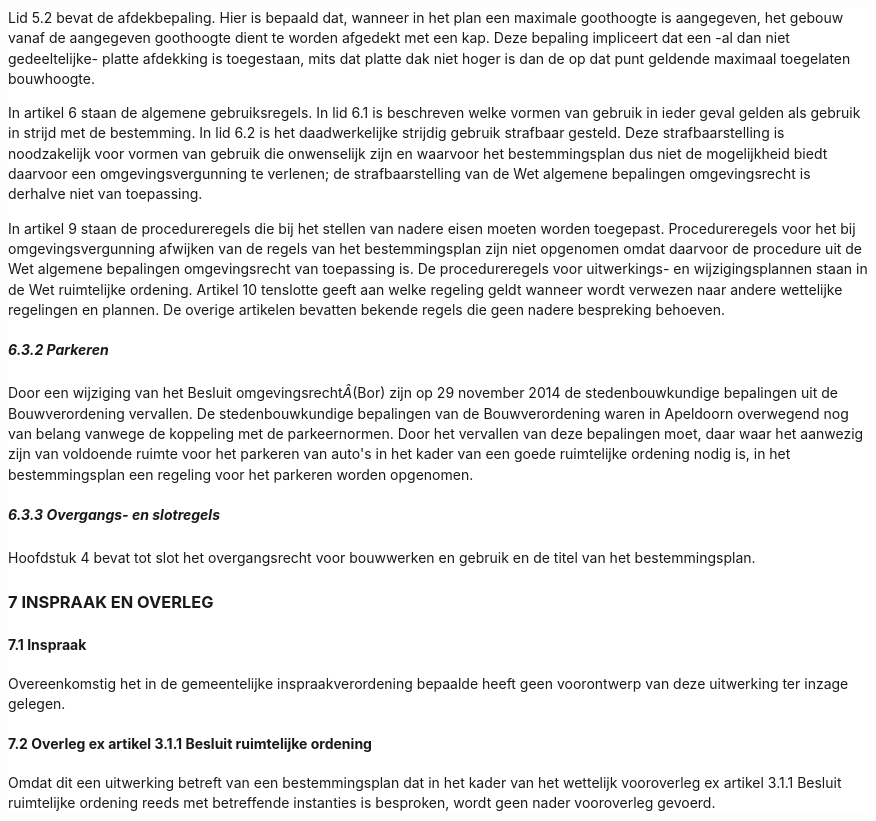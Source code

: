 Lid 5\.2 bevat de afdekbepaling. Hier is bepaald dat, wanneer in het plan een maximale goothoogte is aangegeven, het gebouw vanaf de aangegeven goothoogte dient te worden afgedekt met een kap. Deze bepaling impliceert dat een \-al dan niet gedeeltelijke\- platte afdekking is toegestaan, mits dat platte dak niet hoger is dan de op dat punt geldende maximaal toegelaten bouwhoogte.

In artikel 6 staan de algemene gebruiksregels. In lid 6\.1 is beschreven welke vormen van gebruik in ieder geval gelden als gebruik in strijd met de bestemming. In lid 6\.2 is het daadwerkelijke strijdig gebruik strafbaar gesteld. Deze strafbaarstelling is noodzakelijk voor vormen van gebruik die onwenselijk zijn en waarvoor het bestemmingsplan dus niet de mogelijkheid biedt daarvoor een omgevingsvergunning te verlenen; de strafbaarstelling van de Wet algemene bepalingen omgevingsrecht is derhalve niet van toepassing.

In artikel 9 staan de procedureregels die bij het stellen van nadere eisen moeten worden toegepast. Procedureregels voor het bij omgevingsvergunning afwijken van de regels van het bestemmingsplan zijn niet opgenomen omdat daarvoor de procedure uit de Wet algemene bepalingen omgevingsrecht van toepassing is. De procedureregels voor uitwerkings\- en wijzigingsplannen staan in de Wet ruimtelijke ordening. Artikel 10 tenslotte geeft aan welke regeling geldt wanneer wordt verwezen naar andere wettelijke regelingen en plannen. De overige artikelen bevatten bekende regels die geen nadere bespreking behoeven.

##### 6\.3\.2 Parkeren

Door een wijziging van het Besluit omgevingsrecht*Â*(Bor) zijn op 29 november 2014 de stedenbouwkundige bepalingen uit de Bouwverordening vervallen. De stedenbouwkundige bepalingen van de Bouwverordening waren in Apeldoorn overwegend nog van belang vanwege de koppeling met de parkeernormen. Door het vervallen van deze bepalingen moet, daar waar het aanwezig zijn van voldoende ruimte voor het parkeren van auto's in het kader van een goede ruimtelijke ordening nodig is, in het bestemmingsplan een regeling voor het parkeren worden opgenomen.

##### 6\.3\.3 Overgangs\- en slotregels

Hoofdstuk 4 bevat tot slot het overgangsrecht voor bouwwerken en gebruik en de titel van het bestemmingsplan.

### 7 INSPRAAK EN OVERLEG

#### 7\.1 Inspraak

Overeenkomstig het in de gemeentelijke inspraakverordening bepaalde heeft geen voorontwerp van deze uitwerking ter inzage gelegen.

#### 7\.2 Overleg ex artikel 3\.1\.1 Besluit ruimtelijke ordening

Omdat dit een uitwerking betreft van een bestemmingsplan dat in het kader van het wettelijk vooroverleg ex artikel 3\.1\.1 Besluit ruimtelijke ordening reeds met betreffende instanties is besproken, wordt geen nader vooroverleg gevoerd.